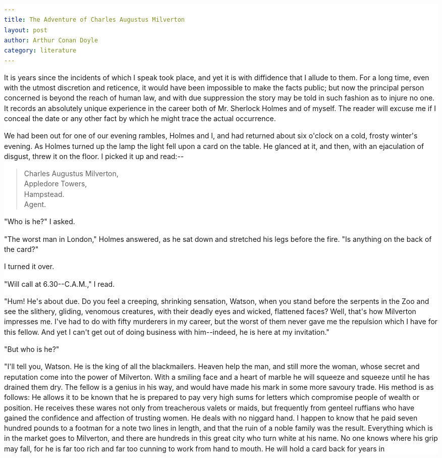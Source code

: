 ```yaml
---
title: The Adventure of Charles Augustus Milverton
layout: post
author: Arthur Conan Doyle
category: literature
---
```


It is years since the incidents of which I speak took place, and yet
it is with diffidence that I allude to them. For a long time, even
with the utmost discretion and reticence, it would have been
impossible to make the facts public; but now the principal person
concerned is beyond the reach of human law, and with due suppression
the story may be told in such fashion as to injure no one. It records
an absolutely unique experience in the career both of Mr. Sherlock
Holmes and of myself. The reader will excuse me if I conceal the date
or any other fact by which he might trace the actual occurrence.

We had been out for one of our evening rambles, Holmes and I, and had
returned about six o'clock on a cold, frosty winter's evening. As
Holmes turned up the lamp the light fell upon a card on the table. He
glanced at it, and then, with an ejaculation of disgust, threw it on
the floor. I picked it up and read:--

> Charles Augustus Milverton,  
> Appledore Towers,  
> Hampstead.  
> Agent.

"Who is he?" I asked.

"The worst man in London," Holmes answered, as he sat down and
stretched his legs before the fire. "Is anything on the back of the
card?"

I turned it over.

"Will call at 6.30--C.A.M.," I read.

"Hum! He's about due. Do you feel a creeping, shrinking sensation,
Watson, when you stand before the serpents in the Zoo and see the
slithery, gliding, venomous creatures, with their deadly eyes and
wicked, flattened faces? Well, that's how Milverton impresses me.
I've had to do with fifty murderers in my career, but the worst of
them never gave me the repulsion which I have for this fellow. And
yet I can't get out of doing business with him--indeed, he is here at
my invitation."

"But who is he?"

"I'll tell you, Watson. He is the king of all the blackmailers.
Heaven help the man, and still more the woman, whose secret and
reputation come into the power of Milverton. With a smiling face and
a heart of marble he will squeeze and squeeze until he has drained
them dry. The fellow is a genius in his way, and would have made his
mark in some more savoury trade. His method is as follows: He allows
it to be known that he is prepared to pay very high sums for letters
which compromise people of wealth or position. He receives these
wares not only from treacherous valets or maids, but frequently from
genteel ruffians who have gained the confidence and affection of
trusting women. He deals with no niggard hand. I happen to know that
he paid seven hundred pounds to a footman for a note two lines in
length, and that the ruin of a noble family was the result.
Everything which is in the market goes to Milverton, and there are
hundreds in this great city who turn white at his name. No one knows
where his grip may fall, for he is far too rich and far too cunning
to work from hand to mouth. He will hold a card back for years in